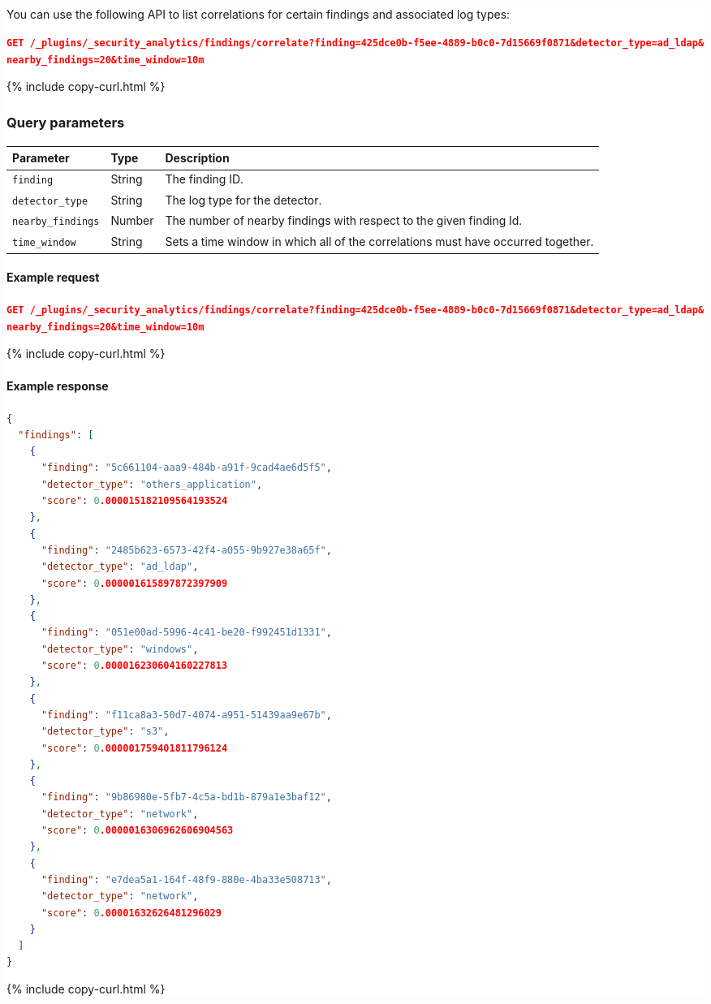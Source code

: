 You can use the following API to list correlations for certain findings and associated log types:

```json
GET /_plugins/_security_analytics/findings/correlate?finding=425dce0b-f5ee-4889-b0c0-7d15669f0871&detector_type=ad_ldap&nearby_findings=20&time_window=10m
```
{% include copy-curl.html %}

### Query parameters

| Parameter | Type | Description |
| :--- | :--- |:--- |
| `finding` | String | The finding ID. |
| `detector_type` | String | The log type for the detector. |
| `nearby_findings` | Number | The number of nearby findings with respect to the given finding Id. |
| `time_window` | String | Sets a time window in which all of the correlations must have occurred together. |

#### Example request

```json
GET /_plugins/_security_analytics/findings/correlate?finding=425dce0b-f5ee-4889-b0c0-7d15669f0871&detector_type=ad_ldap&nearby_findings=20&time_window=10m
```
{% include copy-curl.html %}

#### Example response

```json
{
  "findings": [
    {
      "finding": "5c661104-aaa9-484b-a91f-9cad4ae6d5f5",
      "detector_type": "others_application",
      "score": 0.000015182109564193524
    },
    {
      "finding": "2485b623-6573-42f4-a055-9b927e38a65f",
      "detector_type": "ad_ldap",
      "score": 0.000001615897872397909
    },
    {
      "finding": "051e00ad-5996-4c41-be20-f992451d1331",
      "detector_type": "windows",
      "score": 0.000016230604160227813
    },
    {
      "finding": "f11ca8a3-50d7-4074-a951-51439aa9e67b",
      "detector_type": "s3",
      "score": 0.000001759401811796124
    },
    {
      "finding": "9b86980e-5fb7-4c5a-bd1b-879a1e3baf12",
      "detector_type": "network",
      "score": 0.0000016306962606904563
    },
    {
      "finding": "e7dea5a1-164f-48f9-880e-4ba33e508713",
      "detector_type": "network",
      "score": 0.00001632626481296029
    }
  ]
}
```
{% include copy-curl.html %}
